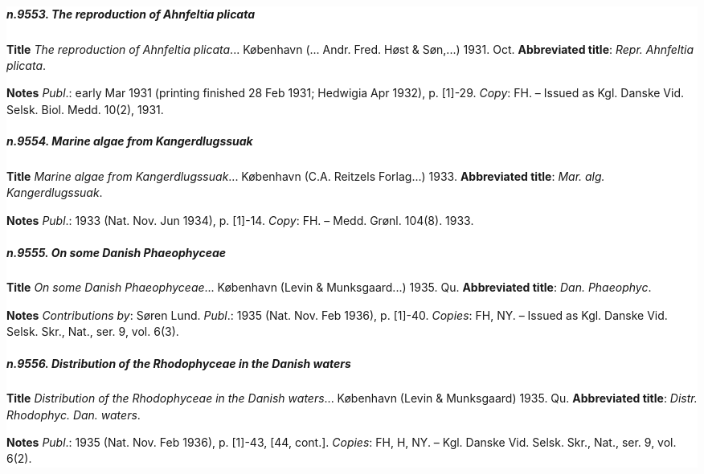 ##### n.9553. The reproduction of Ahnfeltia plicata

**Title**
*The reproduction of Ahnfeltia plicata*... København (... Andr. Fred. Høst & Søn,...) 1931. Oct.
**Abbreviated title**: *Repr. Ahnfeltia plicata*.

**Notes**
*Publ*.: early Mar 1931 (printing finished 28 Feb 1931; Hedwigia Apr 1932), p. \[1\]-29.
*Copy*: FH. – Issued as Kgl. Danske Vid. Selsk. Biol. Medd. 10(2), 1931.

##### n.9554. Marine algae from Kangerdlugssuak

**Title**
*Marine algae from Kangerdlugssuak*... København (C.A. Reitzels Forlag...) 1933.
**Abbreviated title**: *Mar. alg. Kangerdlugssuak*.

**Notes**
*Publ*.: 1933 (Nat. Nov. Jun 1934), p. \[1\]-14. *Copy*: FH. – Medd. Grønl. 104(8). 1933.

##### n.9555. On some Danish Phaeophyceae

**Title**
*On some Danish Phaeophyceae*... København (Levin & Munksgaard...) 1935. Qu.
**Abbreviated title**: *Dan. Phaeophyc*.

**Notes**
*Contributions by*: Søren Lund.
*Publ*.: 1935 (Nat. Nov. Feb 1936), p. \[1\]-40. *Copies*: FH, NY. – Issued as Kgl. Danske Vid. Selsk. Skr., Nat., ser. 9, vol. 6(3).

##### n.9556. Distribution of the Rhodophyceae in the Danish waters

**Title**
*Distribution of the Rhodophyceae in the Danish waters*... København (Levin & Munksgaard) 1935. Qu.
**Abbreviated title**: *Distr. Rhodophyc. Dan. waters*.

**Notes**
*Publ*.: 1935 (Nat. Nov. Feb 1936), p. \[1\]-43, \[44, cont.\]. *Copies*: FH, H, NY. – Kgl. Danske Vid. Selsk. Skr., Nat., ser. 9, vol. 6(2).

